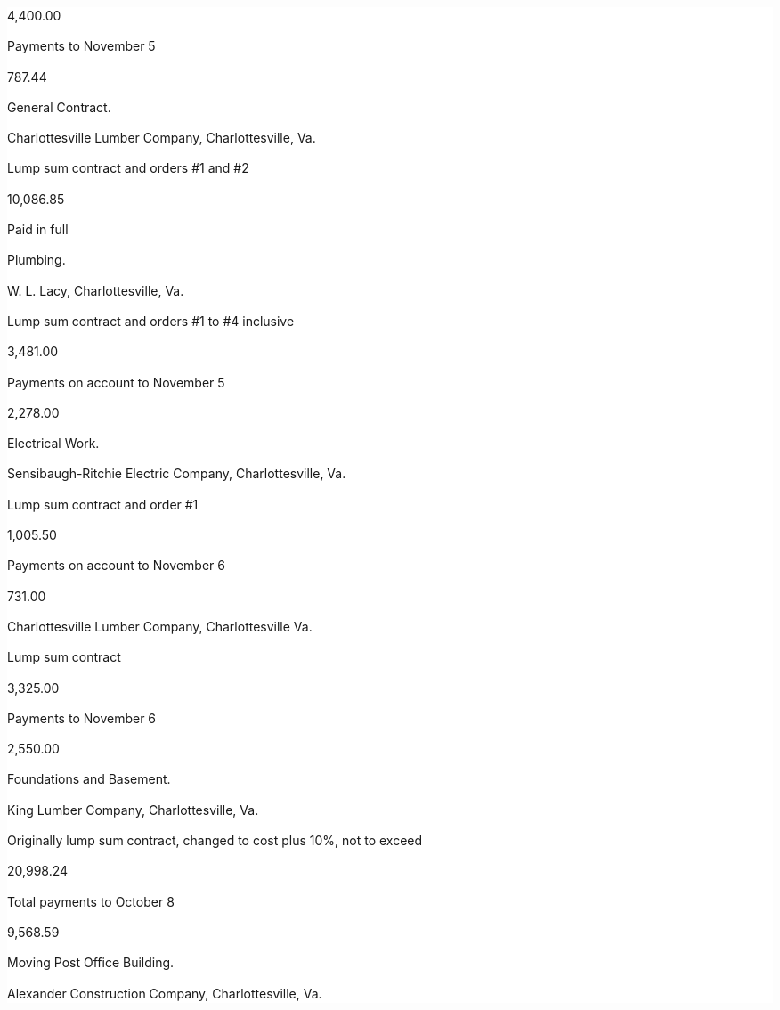 4,400.00

Payments to November 5

787.44

General Contract.

Charlottesville Lumber Company, Charlottesville, Va.

Lump sum contract and orders #1 and #2

10,086.85

Paid in full

Plumbing.

W. L. Lacy, Charlottesville, Va.

Lump sum contract and orders #1 to #4 inclusive

3,481.00

Payments on account to November 5

2,278.00

Electrical Work.

Sensibaugh-Ritchie Electric Company, Charlottesville, Va.

Lump sum contract and order #1

1,005.50

Payments on account to November 6

731.00

Charlottesville Lumber Company, Charlottesville Va.

Lump sum contract

3,325.00

Payments to November 6

2,550.00

Foundations and Basement.

King Lumber Company, Charlottesville, Va.

Originally lump sum contract, changed to cost plus 10%, not to exceed

20,998.24

Total payments to October 8

9,568.59

Moving Post Office Building.

Alexander Construction Company, Charlottesville, Va.
